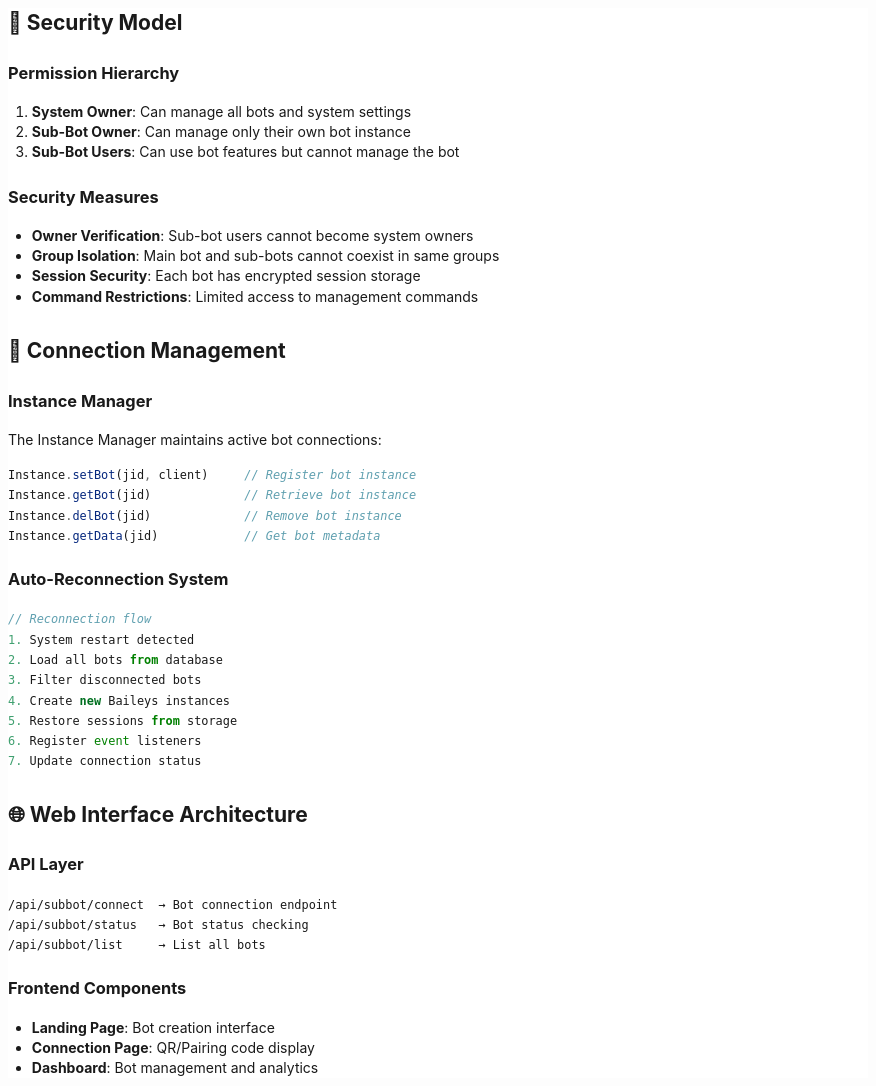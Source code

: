 ## 🔐 Security Model

### Permission Hierarchy
1. **System Owner**: Can manage all bots and system settings
2. **Sub-Bot Owner**: Can manage only their own bot instance
3. **Sub-Bot Users**: Can use bot features but cannot manage the bot

### Security Measures
- **Owner Verification**: Sub-bot users cannot become system owners
- **Group Isolation**: Main bot and sub-bots cannot coexist in same groups
- **Session Security**: Each bot has encrypted session storage
- **Command Restrictions**: Limited access to management commands

## 🔌 Connection Management

### Instance Manager
The Instance Manager maintains active bot connections:

```javascript
Instance.setBot(jid, client)     // Register bot instance
Instance.getBot(jid)             // Retrieve bot instance
Instance.delBot(jid)             // Remove bot instance
Instance.getData(jid)            // Get bot metadata
```

### Auto-Reconnection System
```javascript
// Reconnection flow
1. System restart detected
2. Load all bots from database
3. Filter disconnected bots
4. Create new Baileys instances
5. Restore sessions from storage
6. Register event listeners
7. Update connection status
```

## 🌐 Web Interface Architecture

### API Layer
```
/api/subbot/connect  → Bot connection endpoint
/api/subbot/status   → Bot status checking
/api/subbot/list     → List all bots
```

### Frontend Components
- **Landing Page**: Bot creation interface
- **Connection Page**: QR/Pairing code display
- **Dashboard**: Bot management and analytics
